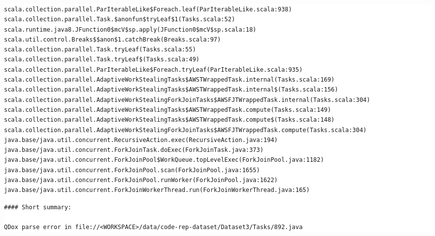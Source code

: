 	scala.collection.parallel.ParIterableLike$Foreach.leaf(ParIterableLike.scala:938)
	scala.collection.parallel.Task.$anonfun$tryLeaf$1(Tasks.scala:52)
	scala.runtime.java8.JFunction0$mcV$sp.apply(JFunction0$mcV$sp.scala:18)
	scala.util.control.Breaks$$anon$1.catchBreak(Breaks.scala:97)
	scala.collection.parallel.Task.tryLeaf(Tasks.scala:55)
	scala.collection.parallel.Task.tryLeaf$(Tasks.scala:49)
	scala.collection.parallel.ParIterableLike$Foreach.tryLeaf(ParIterableLike.scala:935)
	scala.collection.parallel.AdaptiveWorkStealingTasks$AWSTWrappedTask.internal(Tasks.scala:169)
	scala.collection.parallel.AdaptiveWorkStealingTasks$AWSTWrappedTask.internal$(Tasks.scala:156)
	scala.collection.parallel.AdaptiveWorkStealingForkJoinTasks$AWSFJTWrappedTask.internal(Tasks.scala:304)
	scala.collection.parallel.AdaptiveWorkStealingTasks$AWSTWrappedTask.compute(Tasks.scala:149)
	scala.collection.parallel.AdaptiveWorkStealingTasks$AWSTWrappedTask.compute$(Tasks.scala:148)
	scala.collection.parallel.AdaptiveWorkStealingForkJoinTasks$AWSFJTWrappedTask.compute(Tasks.scala:304)
	java.base/java.util.concurrent.RecursiveAction.exec(RecursiveAction.java:194)
	java.base/java.util.concurrent.ForkJoinTask.doExec(ForkJoinTask.java:373)
	java.base/java.util.concurrent.ForkJoinPool$WorkQueue.topLevelExec(ForkJoinPool.java:1182)
	java.base/java.util.concurrent.ForkJoinPool.scan(ForkJoinPool.java:1655)
	java.base/java.util.concurrent.ForkJoinPool.runWorker(ForkJoinPool.java:1622)
	java.base/java.util.concurrent.ForkJoinWorkerThread.run(ForkJoinWorkerThread.java:165)
```
#### Short summary: 

QDox parse error in file://<WORKSPACE>/data/code-rep-dataset/Dataset3/Tasks/892.java